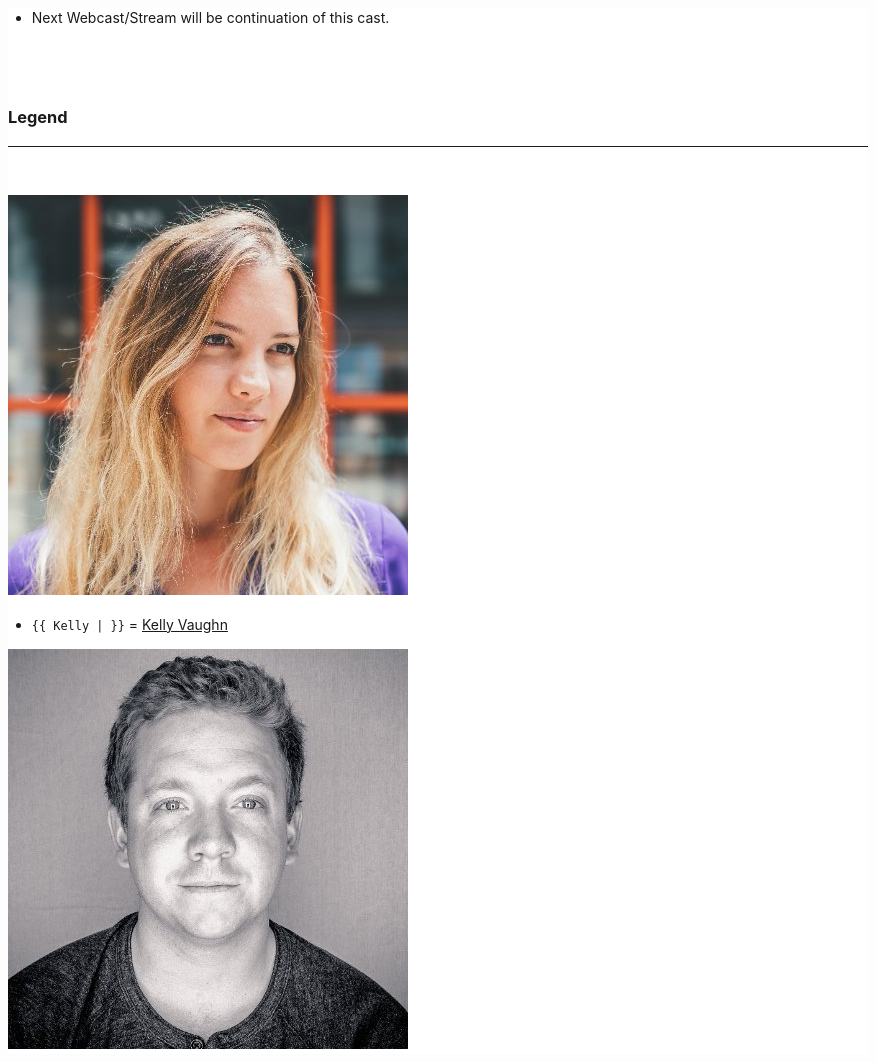 - Next Webcast/Stream will be continuation of this cast.

<br><br>

### Legend

* * *

<br>

[![Kelly Vaughn Twitter Profile Picture](Assets/img/kvelly.jpg "Kelly Vaughn")](https://twitter.com/kvlly)

- `{{ Kelly | }}` = [Kelly Vaughn](https://www.linkedin.com/in/kellyvaughn/)

[![Thomas Kelly Twitter Profile Picture](Assets/img/t-kelly.jpg "Thomas Kelly")](https://twitter.com/thommaskelly)

